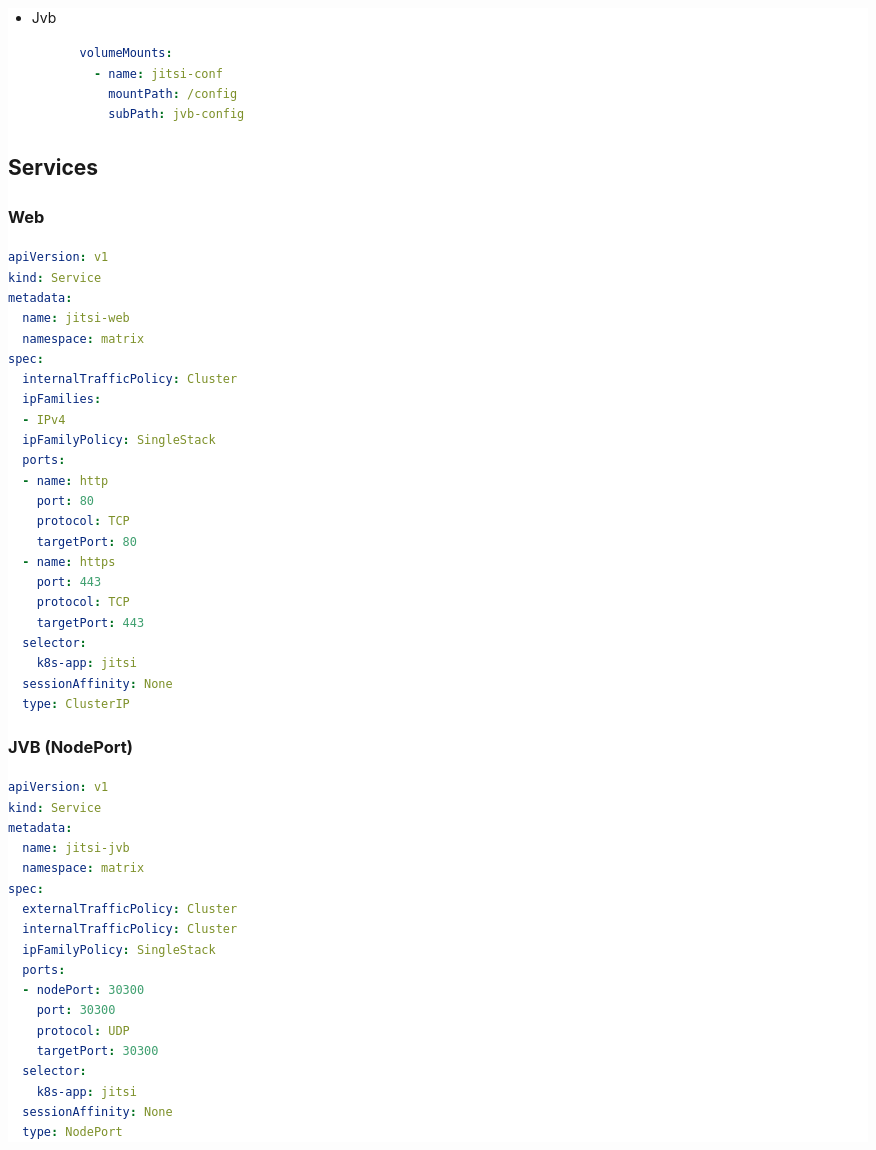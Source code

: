   * Jvb

```yaml
          volumeMounts:
            - name: jitsi-conf
              mountPath: /config
              subPath: jvb-config
```              

## Services

### Web

```yaml
apiVersion: v1
kind: Service
metadata:
  name: jitsi-web
  namespace: matrix
spec:
  internalTrafficPolicy: Cluster
  ipFamilies:
  - IPv4
  ipFamilyPolicy: SingleStack
  ports:
  - name: http
    port: 80
    protocol: TCP
    targetPort: 80
  - name: https
    port: 443
    protocol: TCP
    targetPort: 443
  selector:
    k8s-app: jitsi
  sessionAffinity: None
  type: ClusterIP

```

### JVB (NodePort)

```yaml
apiVersion: v1
kind: Service
metadata:
  name: jitsi-jvb
  namespace: matrix
spec:
  externalTrafficPolicy: Cluster
  internalTrafficPolicy: Cluster
  ipFamilyPolicy: SingleStack
  ports:
  - nodePort: 30300
    port: 30300
    protocol: UDP
    targetPort: 30300
  selector:
    k8s-app: jitsi
  sessionAffinity: None
  type: NodePort
```
